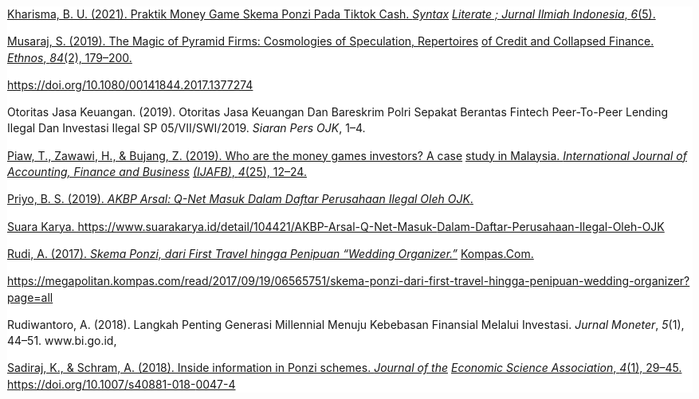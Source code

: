 <p><a href="http://dx.doi.org/10.36418/syntax-literate.v6i5.2731"><span class="font4">Kharisma, B. U. (2021). Praktik Money Game Skema Ponzi Pada Tiktok Cash. </span><span class="font4" style="font-style:italic;">Syntax</span></a><span class="font4" style="font-style:italic;"> </span><a href="http://dx.doi.org/10.36418/syntax-literate.v6i5.2731"><span class="font4" style="font-style:italic;">Literate ; Jurnal Ilmiah Indonesia</span><span class="font4">, </span><span class="font4" style="font-style:italic;">6</span><span class="font4">(5).</span></a></p>
<p><a href="https://doi.org/10.1080/00141844.2017.1377274"><span class="font4">Musaraj, S. (2019). The Magic of Pyramid Firms: Cosmologies of Speculation, Repertoires</span></a><span class="font4"> </span><a href="https://doi.org/10.1080/00141844.2017.1377274"><span class="font4">of Credit and Collapsed Finance. </span><span class="font4" style="font-style:italic;">Ethnos</span><span class="font4">, </span><span class="font4" style="font-style:italic;">84</span><span class="font4">(2), 179–200.</span></a></p>
<p><a href="https://doi.org/10.1080/00141844.2017.1377274"><span class="font4">https://doi.org/10.1080/00141844.2017.1377274</span></a></p>
<p><span class="font4">Otoritas Jasa Keuangan. (2019). Otoritas Jasa Keuangan Dan Bareskrim Polri Sepakat Berantas Fintech Peer-To-Peer Lending Ilegal Dan Investasi Ilegal SP 05/VII/SWI/2019. </span><span class="font4" style="font-style:italic;">Siaran Pers OJK</span><span class="font4">, 1–4.</span></p>
<p><a href="https://www.researchgate.net/profile/Lewis-Liew/publication/343700650_WHO_ARE_THE_MONEY_GAMES_INVESTORS_A_CASE_STUDY_IN_MALAYSIA/links/5f3b1b4f299bf13404cd4765/WHO-ARE-THE-MONEY-GAMES-INVESTORS-A-CASE-STUDY-IN-MALAYSIA.pdf"><span class="font4">Piaw, T., Zawawi, H., &amp;&nbsp;Bujang, Z. (2019). Who are the money games investors? A case</span></a><span class="font4"> </span><a href="https://www.researchgate.net/profile/Lewis-Liew/publication/343700650_WHO_ARE_THE_MONEY_GAMES_INVESTORS_A_CASE_STUDY_IN_MALAYSIA/links/5f3b1b4f299bf13404cd4765/WHO-ARE-THE-MONEY-GAMES-INVESTORS-A-CASE-STUDY-IN-MALAYSIA.pdf"><span class="font4">study in Malaysia. </span><span class="font4" style="font-style:italic;">International Journal of Accounting, Finance and Business</span></a><span class="font4" style="font-style:italic;"> </span><a href="https://www.researchgate.net/profile/Lewis-Liew/publication/343700650_WHO_ARE_THE_MONEY_GAMES_INVESTORS_A_CASE_STUDY_IN_MALAYSIA/links/5f3b1b4f299bf13404cd4765/WHO-ARE-THE-MONEY-GAMES-INVESTORS-A-CASE-STUDY-IN-MALAYSIA.pdf"><span class="font4" style="font-style:italic;">(IJAFB)</span><span class="font4">, </span><span class="font4" style="font-style:italic;">4</span><span class="font4">(25), 12–24.</span></a></p>
<p><a href="https://www.suarakarya.id/detail/104421/AKBP-Arsal-Q-Net-Masuk-Dalam-Daftar-Perusahaan-Ilegal-Oleh-OJK"><span class="font4">Priyo, B. S. (2019). </span><span class="font4" style="font-style:italic;">AKBP Arsal: Q-Net Masuk Dalam Daftar Perusahaan Ilegal Oleh OJK</span><span class="font4">.</span></a></p>
<p><a href="https://www.suarakarya.id/detail/104421/AKBP-Arsal-Q-Net-Masuk-Dalam-Daftar-Perusahaan-Ilegal-Oleh-OJK"><span class="font4">Suara Karya. https://www.suarakarya.id/detail/104421/AKBP-Arsal-Q-Net-Masuk-</span></a><span class="font4"></span><a href="https://www.suarakarya.id/detail/104421/AKBP-Arsal-Q-Net-Masuk-Dalam-Daftar-Perusahaan-Ilegal-Oleh-OJK"><span class="font4">Dalam-Daftar-Perusahaan-Ilegal-Oleh-OJK</span></a></p>
<p><a href="https://megapolitan.kompas.com/read/2017/09/19/06565751/skema-ponzi-dari-first-travel-hingga-penipuan-wedding-organizer?page=all"><span class="font4">Rudi, A. (2017). </span><span class="font4" style="font-style:italic;">Skema Ponzi, dari First Travel hingga Penipuan “Wedding Organizer.”</span></a><span class="font4" style="font-style:italic;"> </span><a href="https://megapolitan.kompas.com/read/2017/09/19/06565751/skema-ponzi-dari-first-travel-hingga-penipuan-wedding-organizer?page=all"><span class="font4">Kompas.Com.</span></a></p>
<p><a href="https://megapolitan.kompas.com/read/2017/09/19/06565751/skema-ponzi-dari-first-travel-hingga-penipuan-wedding-organizer?page=all"><span class="font4">https://megapolitan.kompas.com/read/2017/09/19/06565751/skema-ponzi-dari-</span></a><span class="font4"></span><a href="https://megapolitan.kompas.com/read/2017/09/19/06565751/skema-ponzi-dari-first-travel-hingga-penipuan-wedding-organizer?page=all"><span class="font4">first-travel-hingga-penipuan-wedding-organizer?page=all</span></a></p>
<p><span class="font4">Rudiwantoro, A. (2018). Langkah Penting Generasi Millennial Menuju Kebebasan Finansial Melalui Investasi. </span><span class="font4" style="font-style:italic;">Jurnal Moneter</span><span class="font4">, </span><span class="font4" style="font-style:italic;">5</span><span class="font4">(1), 44–51. www.bi.go.id,</span></p>
<p><a href="https://doi.org/10.1007/s40881-018-0047-4"><span class="font4">Sadiraj, K., &amp;&nbsp;Schram, A. (2018). Inside information in Ponzi schemes. </span><span class="font4" style="font-style:italic;">Journal of the</span></a><span class="font4" style="font-style:italic;"> </span><a href="https://doi.org/10.1007/s40881-018-0047-4"><span class="font4" style="font-style:italic;">Economic Science Association</span><span class="font4">, </span><span class="font4" style="font-style:italic;">4</span><span class="font4">(1), 29–45. https://doi.org/10.1007/s40881-018-</span></a><span class="font4"></span><a href="https://doi.org/10.1007/s40881-018-0047-4"><span class="font4">0047-4</span></a></p>
